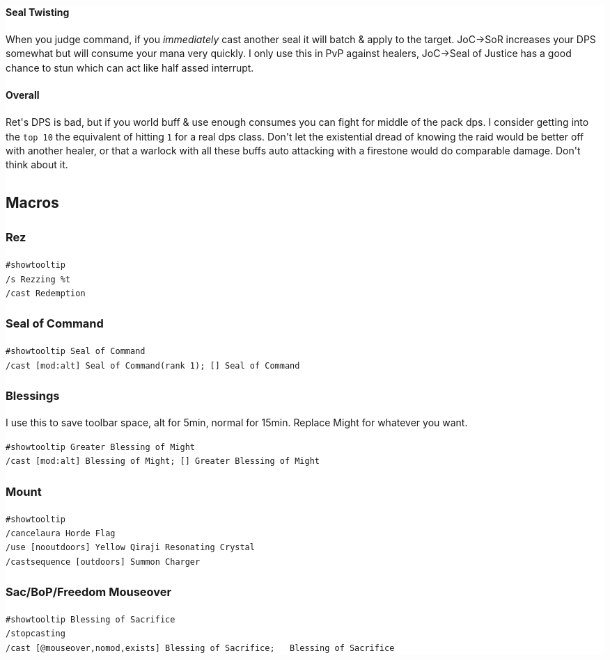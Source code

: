 #### Seal Twisting
When you judge command, if you _immediately_ cast another seal it will batch & apply to the target. JoC->SoR increases your DPS somewhat but will consume your mana very quickly. I only use this in PvP against healers, JoC->Seal of Justice has a good chance to stun which can act like half assed interrupt.

#### Overall

Ret's DPS is bad, but if you world buff & use enough consumes you can fight for middle of the pack dps. I consider getting into the `top 10` the equivalent of hitting `1` for a real dps class. Don't let the existential dread of knowing the raid would be better off with another healer, or that a warlock with all these buffs auto attacking with a firestone would do comparable damage. Don't think about it.

## Macros
### Rez
```
#showtooltip
/s Rezzing %t
/cast Redemption
```

### Seal of Command
```
#showtooltip Seal of Command
/cast [mod:alt] Seal of Command(rank 1); [] Seal of Command
```

### Blessings
I use this to save toolbar space, alt for 5min, normal for 15min. Replace Might for whatever you want.
```
#showtooltip Greater Blessing of Might
/cast [mod:alt] Blessing of Might; [] Greater Blessing of Might
```

### Mount
```
#showtooltip
/cancelaura Horde Flag
/use [nooutdoors] Yellow Qiraji Resonating Crystal
/castsequence [outdoors] Summon Charger 
```

### Sac/BoP/Freedom Mouseover
```
#showtooltip Blessing of Sacrifice
/stopcasting
/cast [@mouseover,nomod,exists] Blessing of Sacrifice;   Blessing of Sacrifice
```
